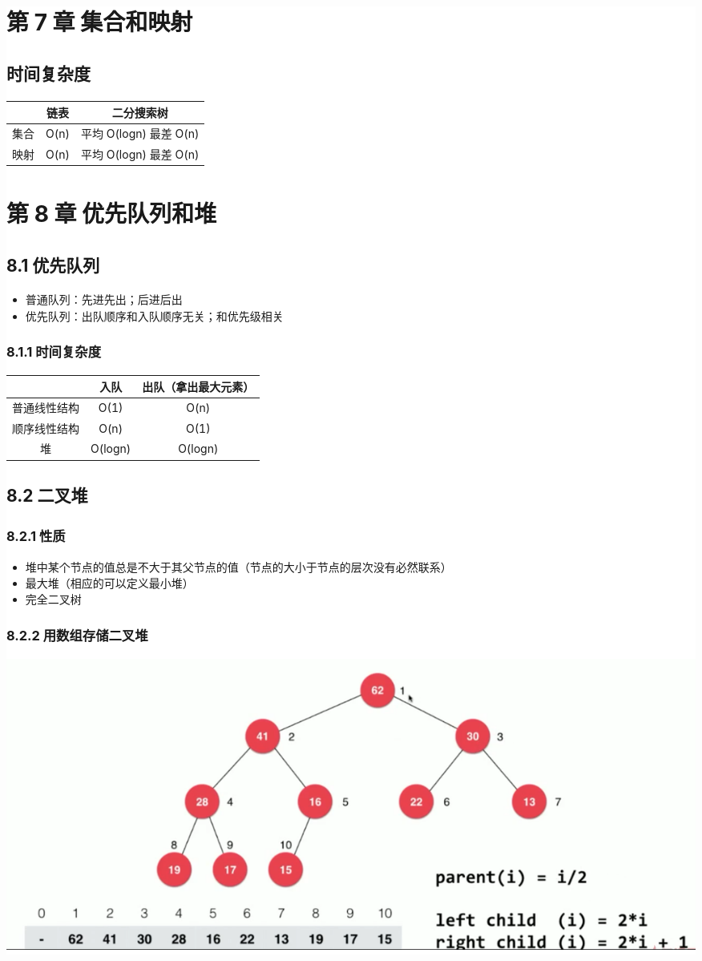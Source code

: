 # 第 7 章 集合和映射

## 时间复杂度

|      | 链表 |       二分搜索树       |
| :--: | :--: | :--------------------: |
| 集合 | O(n) | 平均 O(logn) 最差 O(n) |
| 映射 | O(n) | 平均 O(logn) 最差 O(n) |

# 第 8 章 优先队列和堆

## 8.1 优先队列

- 普通队列：先进先出；后进后出
- 优先队列：出队顺序和入队顺序无关；和优先级相关

### 8.1.1 时间复杂度

|              |  入队   | 出队（拿出最大元素） |
| :----------: | :-----: | :------------------: |
| 普通线性结构 |  O(1)   |         O(n)         |
| 顺序线性结构 |  O(n)   |         O(1)         |
|      堆      | O(logn) |       O(logn)        |

## 8.2 二叉堆

### 8.2.1 性质

- 堆中某个节点的值总是不大于其父节点的值（节点的大小于节点的层次没有必然联系）
- 最大堆（相应的可以定义最小堆）
- 完全二叉树

### 8.2.2 用数组存储二叉堆

![bst-heap](./img/bst-heap.png)
